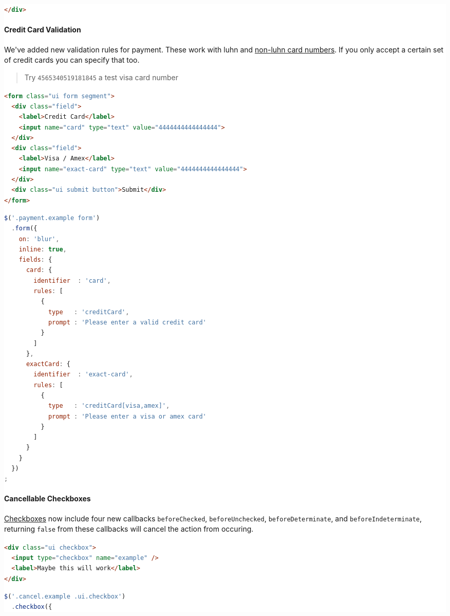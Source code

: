 ```html
</div>
```

#### Credit Card Validation
We've added new validation rules for payment. These work with luhn and [non-luhn card numbers](http://stackoverflow.com/questions/7863058/does-the-luhn-algorithm-work-for-all-mainstream-credit-cards-discover-visa-m?answertab=votes#tab-top). If you only accept a certain set of credit cards you can specify that too.
> Try `4565340519181845` a test visa card number
```html
<form class="ui form segment">
  <div class="field">
    <label>Credit Card</label>
    <input name="card" type="text" value="4444444444444444">
  </div>
  <div class="field">
    <label>Visa / Amex</label>
    <input name="exact-card" type="text" value="4444444444444444">
  </div>
  <div class="ui submit button">Submit</div>
</form>
```
```javascript
$('.payment.example form')
  .form({
    on: 'blur',
    inline: true,
    fields: {
      card: {
        identifier  : 'card',
        rules: [
          {
            type   : 'creditCard',
            prompt : 'Please enter a valid credit card'
          }
        ]
      },
      exactCard: {
        identifier  : 'exact-card',
        rules: [
          {
            type   : 'creditCard[visa,amex]',
            prompt : 'Please enter a visa or amex card'
          }
        ]
      }
    }
  })
;
```

#### Cancellable Checkboxes
[Checkboxes](/modules/checkbox.html) now include four new callbacks `beforeChecked`, `beforeUnchecked`, `beforeDeterminate`, and `beforeIndeterminate`, returning `false` from these callbacks will cancel the action from occuring.
```html
<div class="ui checkbox">
  <input type="checkbox" name="example" />
  <label>Maybe this will work</label>
</div>
```
```javascript
$('.cancel.example .ui.checkbox')
  .checkbox({
```